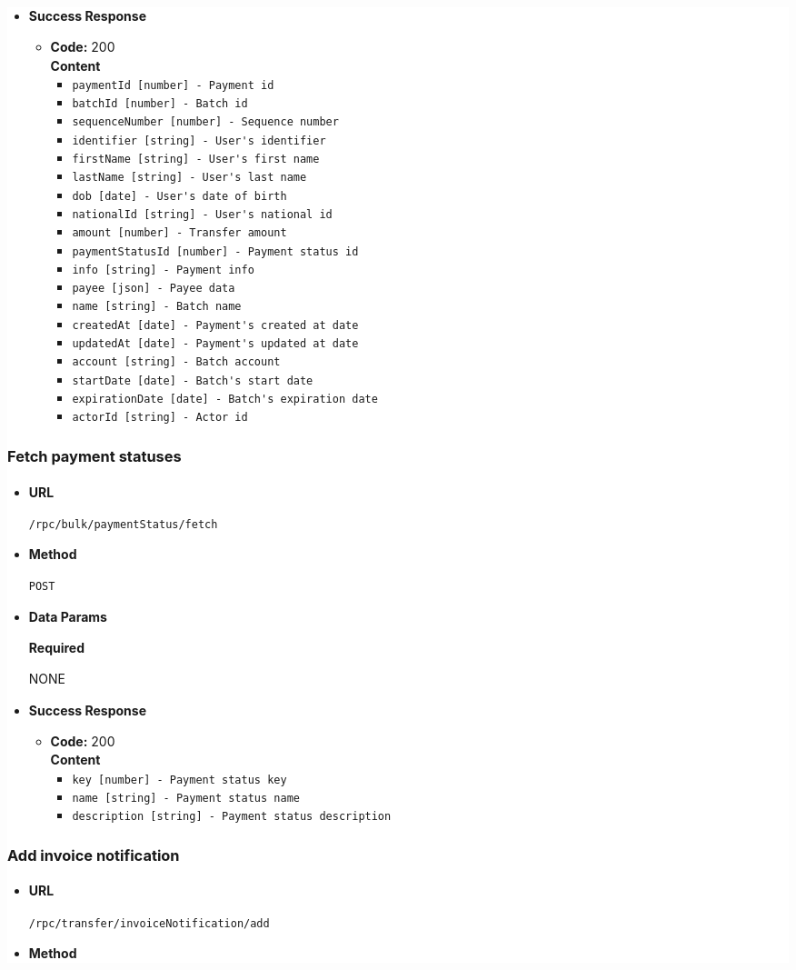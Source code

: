 * **Success Response**

  * **Code:** 200 <br />
    **Content**
       * `paymentId [number] - Payment id`
       * `batchId [number] - Batch id`
       * `sequenceNumber [number] - Sequence number`
       * `identifier [string] - User's identifier`
       * `firstName [string] - User's first name`
       * `lastName [string] - User's last name`
       * `dob [date] - User's date of birth`
       * `nationalId [string] - User's national id`
       * `amount [number] - Transfer amount`
       * `paymentStatusId [number] - Payment status id`
       * `info [string] - Payment info`
       * `payee [json] - Payee data`
       * `name [string] - Batch name`
       * `createdAt [date] - Payment's created at date`
       * `updatedAt [date] - Payment's updated at date`
       * `account [string] - Batch account`
       * `startDate [date] - Batch's start date`
       * `expirationDate [date] - Batch's expiration date`
       * `actorId [string] - Actor id`


### Fetch payment statuses ###

* **URL**

  `/rpc/bulk/paymentStatus/fetch`

* **Method**

  `POST`

* **Data Params**

   **Required**

    NONE

* **Success Response**

  * **Code:** 200 <br />
    **Content**
       * `key [number] - Payment status key`
       * `name [string] - Payment status name`
       * `description [string] - Payment status description`
       

### Add invoice notification ###

* **URL**

  `/rpc/transfer/invoiceNotification/add`

* **Method**
